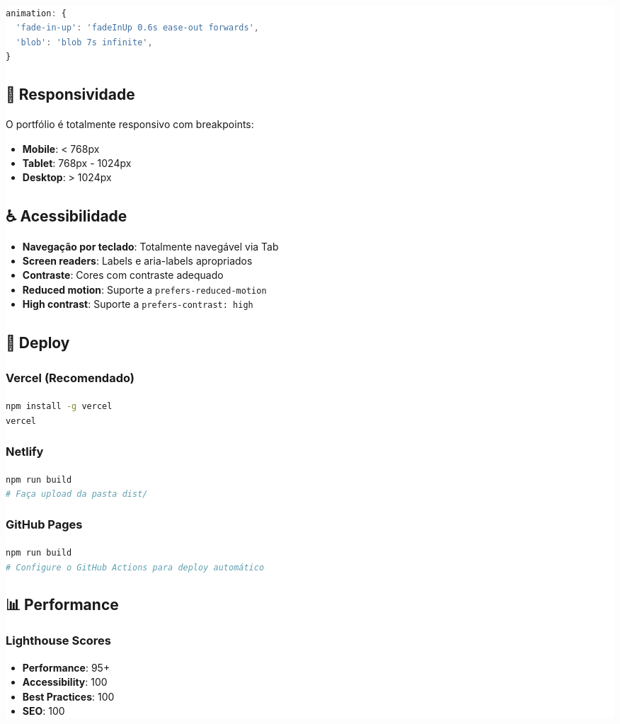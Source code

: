 ```javascript
animation: {
  'fade-in-up': 'fadeInUp 0.6s ease-out forwards',
  'blob': 'blob 7s infinite',
}
```

## 📱 Responsividade

O portfólio é totalmente responsivo com breakpoints:

- **Mobile**: < 768px
- **Tablet**: 768px - 1024px
- **Desktop**: > 1024px

## ♿ Acessibilidade

- **Navegação por teclado**: Totalmente navegável via Tab
- **Screen readers**: Labels e aria-labels apropriados
- **Contraste**: Cores com contraste adequado
- **Reduced motion**: Suporte a `prefers-reduced-motion`
- **High contrast**: Suporte a `prefers-contrast: high`

## 🚀 Deploy

### Vercel (Recomendado)
```bash
npm install -g vercel
vercel
```

### Netlify
```bash
npm run build
# Faça upload da pasta dist/
```

### GitHub Pages
```bash
npm run build
# Configure o GitHub Actions para deploy automático
```

## 📊 Performance

### Lighthouse Scores
- **Performance**: 95+
- **Accessibility**: 100
- **Best Practices**: 100
- **SEO**: 100
